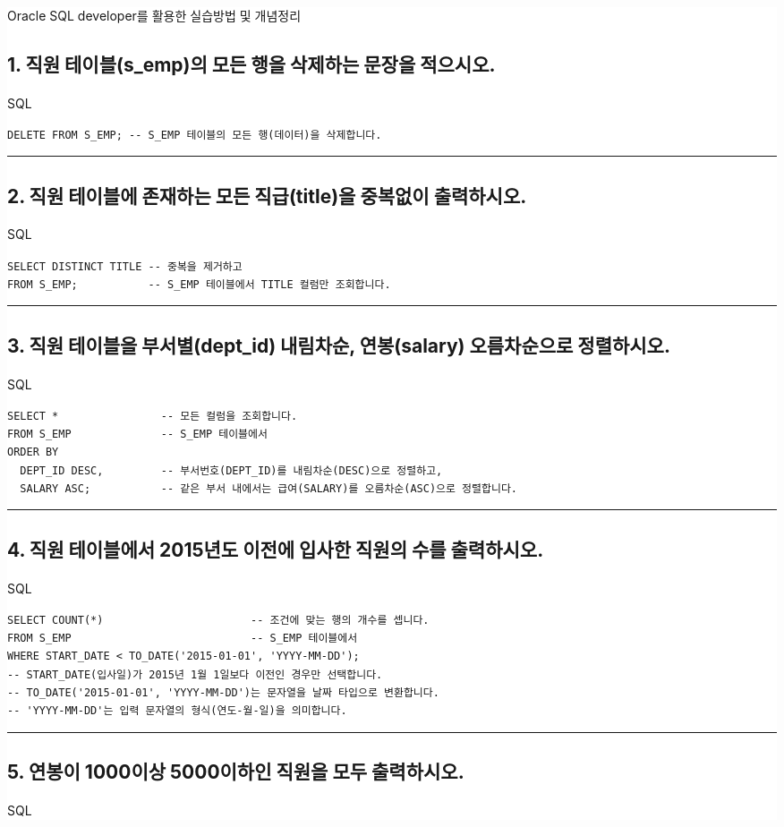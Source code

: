 Oracle SQL developer를 활용한 실습방법 및 개념정리
## 1. 직원 테이블(s_emp)의 모든 행을 삭제하는 문장을 적으시오.

SQL

```
DELETE FROM S_EMP; -- S_EMP 테이블의 모든 행(데이터)을 삭제합니다.
```

---

## 2. 직원 테이블에 존재하는 모든 직급(title)을 중복없이 출력하시오.

SQL

```
SELECT DISTINCT TITLE -- 중복을 제거하고
FROM S_EMP;           -- S_EMP 테이블에서 TITLE 컬럼만 조회합니다.
```

---

## 3. 직원 테이블을 부서별(dept_id) 내림차순, 연봉(salary) 오름차순으로 정렬하시오.

SQL

```
SELECT *                -- 모든 컬럼을 조회합니다.
FROM S_EMP              -- S_EMP 테이블에서
ORDER BY
  DEPT_ID DESC,         -- 부서번호(DEPT_ID)를 내림차순(DESC)으로 정렬하고,
  SALARY ASC;           -- 같은 부서 내에서는 급여(SALARY)를 오름차순(ASC)으로 정렬합니다.
```

---

## 4. 직원 테이블에서 2015년도 이전에 입사한 직원의 수를 출력하시오.

SQL

```
SELECT COUNT(*)                       -- 조건에 맞는 행의 개수를 셉니다.
FROM S_EMP                            -- S_EMP 테이블에서
WHERE START_DATE < TO_DATE('2015-01-01', 'YYYY-MM-DD'); 
-- START_DATE(입사일)가 2015년 1월 1일보다 이전인 경우만 선택합니다.
-- TO_DATE('2015-01-01', 'YYYY-MM-DD')는 문자열을 날짜 타입으로 변환합니다.
-- 'YYYY-MM-DD'는 입력 문자열의 형식(연도-월-일)을 의미합니다.
```

---

## 5. 연봉이 1000이상 5000이하인 직원을 모두 출력하시오.

SQL
